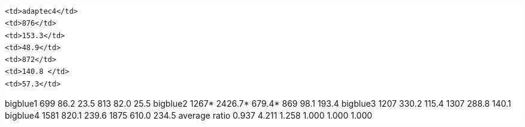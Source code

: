     <td>adaptec4</td>
    <td>876</td>
    <td>153.3</td>
    <td>48.9</td>
    <td>872</td>
    <td>140.8 </td>
    <td>57.3</td>
  </tr>
  <tr>
    <td>bigblue1</td>
    <td>699</td>
    <td>86.2</td>
    <td>23.5</td>
    <td>813</td>
    <td>82.0 </td>
    <td>25.5</td>
  </tr>
  <tr>
    <td>bigblue2</td>
    <td>1267*</td>
    <td>2426.7*</td>
    <td>679.4*</td>
    <td>869</td>
    <td>98.1 </td>
    <td>193.4</td>
  </tr>
  <tr>
    <td>bigblue3</td>
    <td>1207</td>
    <td>330.2</td>
    <td>115.4</td>
    <td>1307</td>
    <td>288.8 </td>
    <td>140.1</td>
  </tr>
  <tr>
    <td>bigblue4</td>
    <td>1581</td>
    <td>820.1</td>
    <td>239.6</td>
    <td>1875</td>
    <td>610.0 </td>
    <td>234.5</td>
  </tr>
  <tr>
    <td>average ratio</td>
    <td>0.937</td>
    <td>4.211</td>
    <td>1.258</td>
    <td>1.000</td>
    <td>1.000</td>
    <td>1.000</td>
  </tr>
</tbody>
</table>
